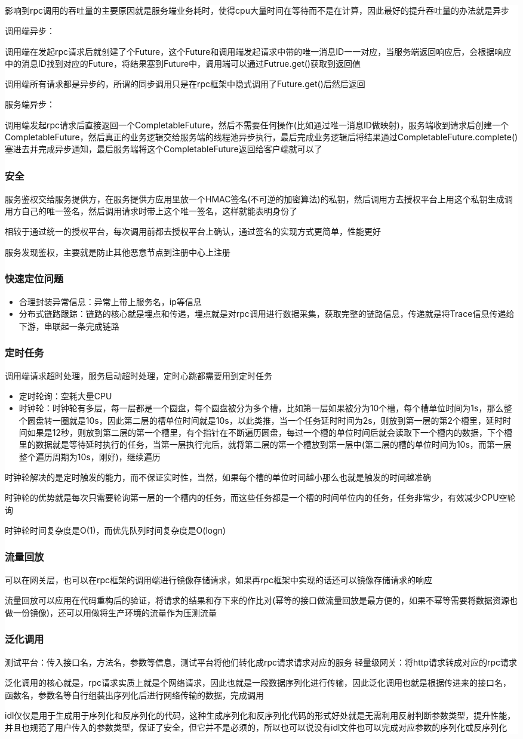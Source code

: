 影响到rpc调用的吞吐量的主要原因就是服务端业务耗时，使得cpu大量时间在等待而不是在计算，因此最好的提升吞吐量的办法就是异步

调用端异步：

调用端在发起rpc请求后就创建了个Future，这个Future和调用端发起请求中带的唯一消息ID一一对应，当服务端返回响应后，会根据响应中的消息ID找到对应的Future，将结果塞到Future中，调用端可以通过Futrue.get()获取到返回值

调用端所有请求都是异步的，所谓的同步调用只是在rpc框架中隐式调用了Future.get()后然后返回

服务端异步：

调用端发起rpc请求后直接返回一个CompletableFuture，然后不需要任何操作(比如通过唯一消息ID做映射)，服务端收到请求后创建一个CompletableFuture，然后真正的业务逻辑交给服务端的线程池异步执行，最后完成业务逻辑后将结果通过CompletableFuture.complete()塞进去并完成异步通知，最后服务端将这个CompletableFuture返回给客户端就可以了

### 安全

服务鉴权交给服务提供方，在服务提供方应用里放一个HMAC签名(不可逆的加密算法)的私钥，然后调用方去授权平台上用这个私钥生成调用方自己的唯一签名，然后调用请求时带上这个唯一签名，这样就能表明身份了

相较于通过统一的授权平台，每次调用前都去授权平台上确认，通过签名的实现方式更简单，性能更好

服务发现鉴权，主要就是防止其他恶意节点到注册中心上注册

### 快速定位问题

- 合理封装异常信息：异常上带上服务名，ip等信息
- 分布式链路跟踪：链路的核心就是埋点和传递，埋点就是对rpc调用进行数据采集，获取完整的链路信息，传递就是将Trace信息传递给下游，串联起一条完成链路

### 定时任务

调用端请求超时处理，服务启动超时处理，定时心跳都需要用到定时任务

- 定时轮询：空耗大量CPU
- 时钟轮：时钟轮有多层，每一层都是一个圆盘，每个圆盘被分为多个槽，比如第一层如果被分为10个槽，每个槽单位时间为1s，那么整个圆盘转一圈就是10s，因此第二层的槽单位时间就是10s，以此类推，当一个任务延时时间为2s，则放到第一层的第2个槽里，延时时间如果是12秒，则放到第二层的第一个槽里，有个指针在不断遍历圆盘，每过一个槽的单位时间后就会读取下一个槽内的数据，下个槽里的数据就是等待延时执行的任务，当第一层执行完后，就将第二层的第一个槽放到第一层中(第二层的槽的单位时间为10s，而第一层整个遍历周期为10s，刚好)，继续遍历

时钟轮解决的是定时触发的能力，而不保证实时性，当然，如果每个槽的单位时间越小那么也就是触发的时间越准确

时钟轮的优势就是每次只需要轮询第一层的一个槽内的任务，而这些任务都是一个槽的时间单位内的任务，任务非常少，有效减少CPU空轮询

时钟轮时间复杂度是O(1)，而优先队列时间复杂度是O(logn)

### 流量回放

可以在网关层，也可以在rpc框架的调用端进行镜像存储请求，如果再rpc框架中实现的话还可以镜像存储请求的响应

流量回放可以应用在代码重构后的验证，将请求的结果和存下来的作比对(幂等的接口做流量回放是最方便的，如果不幂等需要将数据资源也做一份镜像)，还可以用做将生产环境的流量作为压测流量

### 泛化调用

测试平台：传入接口名，方法名，参数等信息，测试平台将他们转化成rpc请求请求对应的服务
轻量级网关：将http请求转成对应的rpc请求

泛化调用的核心就是，rpc请求实质上就是个网络请求，因此也就是一段数据序列化进行传输，因此泛化调用也就是根据传进来的接口名，函数名，参数名等自行组装出序列化后进行网络传输的数据，完成调用

idl仅仅是用于生成用于序列化和反序列化的代码，这种生成序列化和反序列化代码的形式好处就是无需利用反射判断参数类型，提升性能，并且也规范了用户传入的参数类型，保证了安全，但它并不是必须的，所以也可以说没有idl文件也可以完成对应参数的序列化或反序列化
